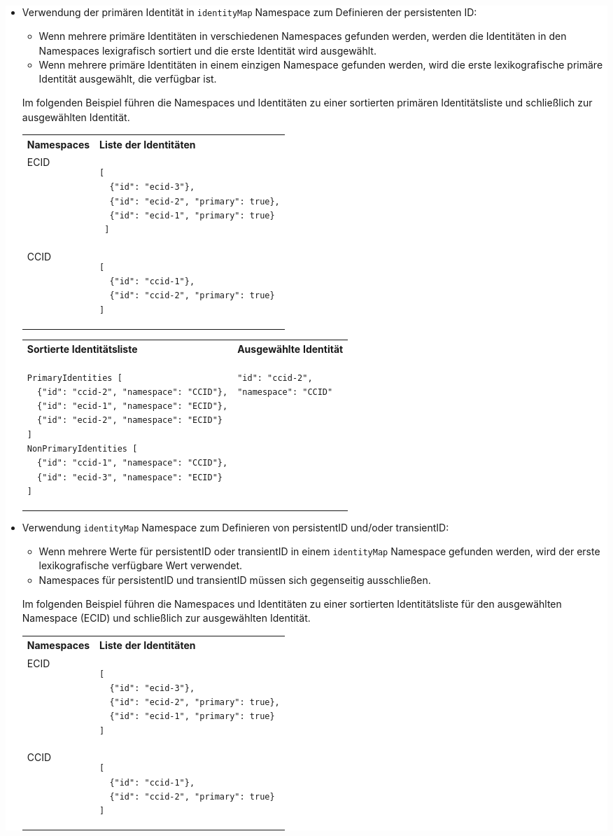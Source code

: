 - Verwendung der primären Identität in `identityMap` Namespace zum Definieren der persistenten ID:
   - Wenn mehrere primäre Identitäten in verschiedenen Namespaces gefunden werden, werden die Identitäten in den Namespaces lexigrafisch sortiert und die erste Identität wird ausgewählt.
   - Wenn mehrere primäre Identitäten in einem einzigen Namespace gefunden werden, wird die erste lexikografische primäre Identität ausgewählt, die verfügbar ist.

  Im folgenden Beispiel führen die Namespaces und Identitäten zu einer sortierten primären Identitätsliste und schließlich zur ausgewählten Identität.

  <table style="table-layout:auto">
     <tr>
       <th>Namespaces</th>
       <th>Liste der Identitäten</th>
     </tr>
     <tr>
       <td>ECID</td>
       <td><pre lang="json"><code>[<br/>&nbsp;&nbsp;{"id": "ecid-3"},<br/>&nbsp;&nbsp;{"id": "ecid-2", "primary": true},<br/>&nbsp;&nbsp;{"id": "ecid-1", "primary": true}<br/>&nbsp;]</code></pre></td>
     </tr>
     <tr>
       <td>CCID</td>
       <td><pre lang="json"><code>[<br/>&nbsp;&nbsp;{"id": "ccid-1"},<br/>&nbsp;&nbsp;{"id": "ccid-2", "primary": true}<br/>]</code></pre></td>
     </tr>
   </table>

  <table style="table-layout:auto">
    <tr>
      <th>Sortierte Identitätsliste</th>
      <th>Ausgewählte Identität</th>
    </tr>
    <tr>
      <td><pre lang="json"><code>PrimaryIdentities [<br/>&nbsp;&nbsp;{"id": "ccid-2", "namespace": "CCID"},<br/>&nbsp;&nbsp;{"id": "ecid-1", "namespace": "ECID"},<br/>&nbsp;&nbsp;{"id": "ecid-2", "namespace": "ECID"}<br/>]<br/>NonPrimaryIdentities [<br/>&nbsp;&nbsp;{"id": "ccid-1", "namespace": "CCID"},<br/>&nbsp;&nbsp;{"id": "ecid-3", "namespace": "ECID"}<br/>]</code></pre></td>
      <td><pre lang="json"><code>"id": "ccid-2",<br/>"namespace": "CCID"</code></pre></td>
    </tr>
  </table>


- Verwendung `identityMap` Namespace zum Definieren von persistentID und/oder transientID:
   - Wenn mehrere Werte für persistentID oder transientID in einem `identityMap` Namespace gefunden werden, wird der erste lexikografische verfügbare Wert verwendet.
   - Namespaces für persistentID und transientID müssen sich gegenseitig ausschließen.

  Im folgenden Beispiel führen die Namespaces und Identitäten zu einer sortierten Identitätsliste für den ausgewählten Namespace (ECID) und schließlich zur ausgewählten Identität.

  <table style="table-layout:auto">
     <tr>
       <th>Namespaces</th>
       <th>Liste der Identitäten</th>
     </tr>
     <tr>
       <td>ECID</td>
       <td><pre lang="json"><code>[<br/>&nbsp;&nbsp;{"id": "ecid-3"},<br/>&nbsp;&nbsp;{"id": "ecid-2", "primary": true},<br/>&nbsp;&nbsp;{"id": "ecid-1", "primary": true}<br/>]</code></pre></td>
     </tr>
     <tr>
       <td>CCID</td>
       <td><pre lang="json"><code>[<br/>&nbsp;&nbsp;{"id": "ccid-1"},<br/>&nbsp;&nbsp;{"id": "ccid-2", "primary": true}<br/>]</code></pre></td>
     </tr>
   </table>

